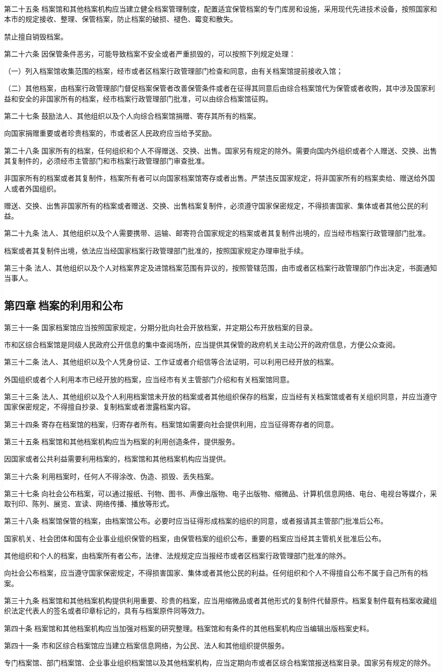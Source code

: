 第二十五条 档案馆和其他档案机构应当建立健全档案管理制度，配置适宜保管档案的专门库房和设施，采用现代先进技术设备，按照国家和本市的规定接收、整理、保管档案，防止档案的破损、褪色、霉变和散失。

禁止擅自销毁档案。

第二十六条 因保管条件恶劣，可能导致档案不安全或者严重损毁的，可以按照下列规定处理：

（一）列入档案馆收集范围的档案，经市或者区档案行政管理部门检查和同意，由有关档案馆提前接收入馆；

（二）其他档案，由档案行政管理部门督促档案保管者改善保管条件或者在征得其同意后由综合档案馆代为保管或者收购，其中涉及国家利益和安全的非国家所有的档案，经市档案行政管理部门批准，可以由综合档案馆征购。

第二十七条 鼓励法人、其他组织以及个人向综合档案馆捐赠、寄存其所有的档案。

向国家捐赠重要或者珍贵档案的，市或者区人民政府应当给予奖励。

第二十八条 国家所有的档案，任何组织和个人不得赠送、交换、出售。国家另有规定的除外。需要向国内外组织或者个人赠送、交换、出售其复制件的，必须经市主管部门和市档案行政管理部门审查批准。

非国家所有的档案或者其复制件，档案所有者可以向国家档案馆寄存或者出售。严禁违反国家规定，将非国家所有的档案卖给、赠送给外国人或者外国组织。

赠送、交换、出售非国家所有的档案或者赠送、交换、出售档案复制件，必须遵守国家保密规定，不得损害国家、集体或者其他公民的利益。

第二十九条 法人、其他组织以及个人需要携带、运输、邮寄符合国家规定的档案或者其复制件出境的，应当经市档案行政管理部门批准。

档案或者其复制件出境，依法应当经国家档案行政管理部门批准的，按照国家规定办理审批手续。

第三十条 法人、其他组织以及个人对档案界定及进馆档案范围有异议的，按照管辖范围，由市或者区档案行政管理部门作出决定，书面通知当事人。

## 第四章  档案的利用和公布

第三十一条 国家档案馆应当按照国家规定，分期分批向社会开放档案，并定期公布开放档案的目录。

市和区综合档案馆是同级人民政府公开信息的集中查阅场所，应当提供其保管的政府机关主动公开的政府信息，方便公众查阅。

第三十二条 法人、其他组织以及个人凭身份证、工作证或者介绍信等合法证明，可以利用已经开放的档案。

外国组织或者个人利用本市已经开放的档案，应当经市有关主管部门介绍和有关档案馆同意。

第三十三条 法人、其他组织以及个人利用档案馆未开放的档案或者其他组织保存的档案，应当经有关档案馆或者有关组织同意，并应当遵守国家保密规定，不得擅自抄录、复制档案或者泄露档案内容。

第三十四条 寄存在档案馆的档案，归寄存者所有。档案馆如需要向社会提供利用，应当征得寄存者的同意。

第三十五条 档案馆和其他档案机构应当为档案的利用创造条件，提供服务。

因国家或者公共利益需要利用档案的，档案馆和其他档案机构应当提供。

第三十六条 利用档案时，任何人不得涂改、伪造、损毁、丢失档案。

第三十七条 向社会公布档案，可以通过报纸、刊物、图书、声像出版物、电子出版物、缩微品、计算机信息网络、电台、电视台等媒介，采取刊印、陈列、展览、宣读、网络传播、播放等形式。

第三十八条 档案馆保管的档案，由档案馆公布。必要时应当征得形成档案的组织的同意，或者报请其主管部门批准后公布。

国家机关、社会团体和国有企业事业组织保管的档案，由保管档案的组织公布，重要的档案应当经其主管机关批准后公布。

其他组织和个人的档案，由档案所有者公布，法律、法规规定应当报经市或者区档案行政管理部门批准的除外。

向社会公布档案，应当遵守国家保密规定，不得损害国家、集体或者其他公民的利益。任何组织和个人不得擅自公布不属于自己所有的档案。

第三十九条 档案馆和其他档案机构提供利用重要、珍贵的档案，应当用缩微品或者其他形式的复制件代替原件。档案复制件载有档案收藏组织法定代表人的签名或者印章标记的，具有与档案原件同等效力。

第四十条 档案馆和其他档案机构应当加强对档案的研究整理。档案馆和有条件的其他档案机构应当编辑出版档案史料。

第四十一条 市和区综合档案馆应当建立档案信息网络，为公民、法人和其他组织提供服务。

专门档案馆、部门档案馆、企业事业组织档案馆以及其他档案机构，应当定期向市或者区综合档案馆报送档案目录。国家另有规定的除外。
